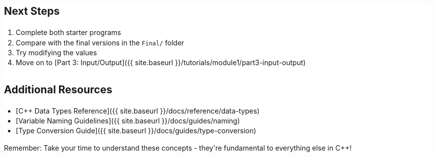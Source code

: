 ## Next Steps
1. Complete both starter programs
2. Compare with the final versions in the `Final/` folder
3. Try modifying the values
4. Move on to [Part 3: Input/Output]({{ site.baseurl }}/tutorials/module1/part3-input-output)

## Additional Resources
- [C++ Data Types Reference]({{ site.baseurl }}/docs/reference/data-types)
- [Variable Naming Guidelines]({{ site.baseurl }}/docs/guides/naming)
- [Type Conversion Guide]({{ site.baseurl }}/docs/guides/type-conversion)

Remember: Take your time to understand these concepts - they're fundamental to everything else in C++!
